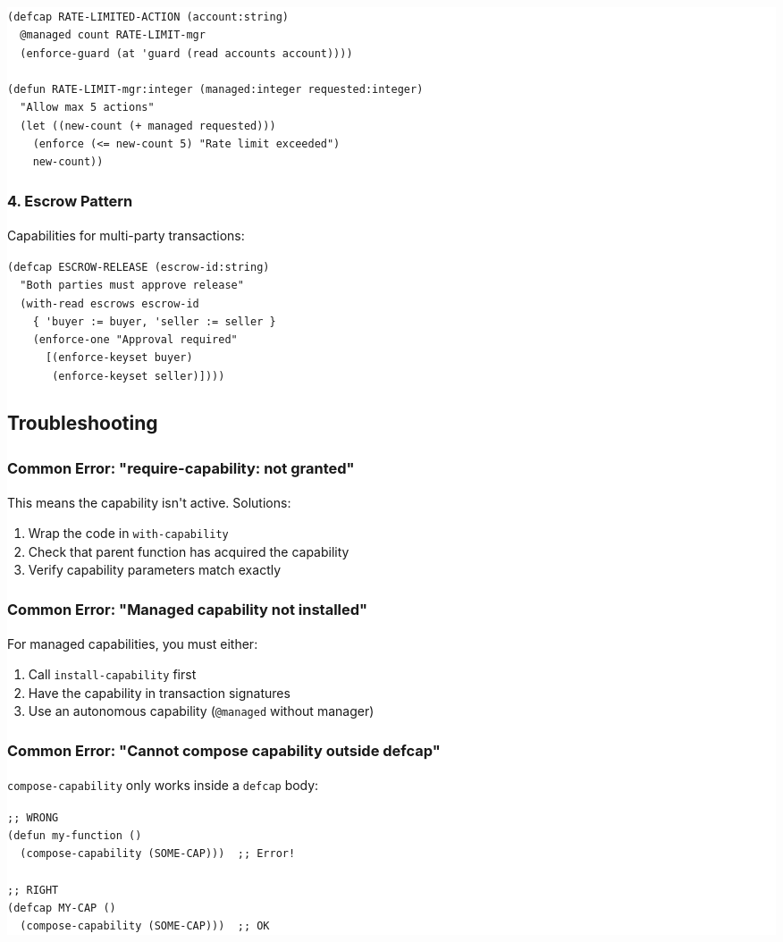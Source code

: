```pact
(defcap RATE-LIMITED-ACTION (account:string)
  @managed count RATE-LIMIT-mgr
  (enforce-guard (at 'guard (read accounts account))))

(defun RATE-LIMIT-mgr:integer (managed:integer requested:integer)
  "Allow max 5 actions"
  (let ((new-count (+ managed requested)))
    (enforce (<= new-count 5) "Rate limit exceeded")
    new-count))
```

### 4. **Escrow Pattern**
Capabilities for multi-party transactions:

```pact
(defcap ESCROW-RELEASE (escrow-id:string)
  "Both parties must approve release"
  (with-read escrows escrow-id 
    { 'buyer := buyer, 'seller := seller }
    (enforce-one "Approval required"
      [(enforce-keyset buyer)
       (enforce-keyset seller)])))
```

## Troubleshooting

### Common Error: "require-capability: not granted"
This means the capability isn't active. Solutions:
1. Wrap the code in `with-capability`
2. Check that parent function has acquired the capability
3. Verify capability parameters match exactly

### Common Error: "Managed capability not installed"
For managed capabilities, you must either:
1. Call `install-capability` first
2. Have the capability in transaction signatures
3. Use an autonomous capability (`@managed` without manager)

### Common Error: "Cannot compose capability outside defcap"
`compose-capability` only works inside a `defcap` body:
```pact
;; WRONG
(defun my-function ()
  (compose-capability (SOME-CAP)))  ;; Error!

;; RIGHT
(defcap MY-CAP ()
  (compose-capability (SOME-CAP)))  ;; OK
```
